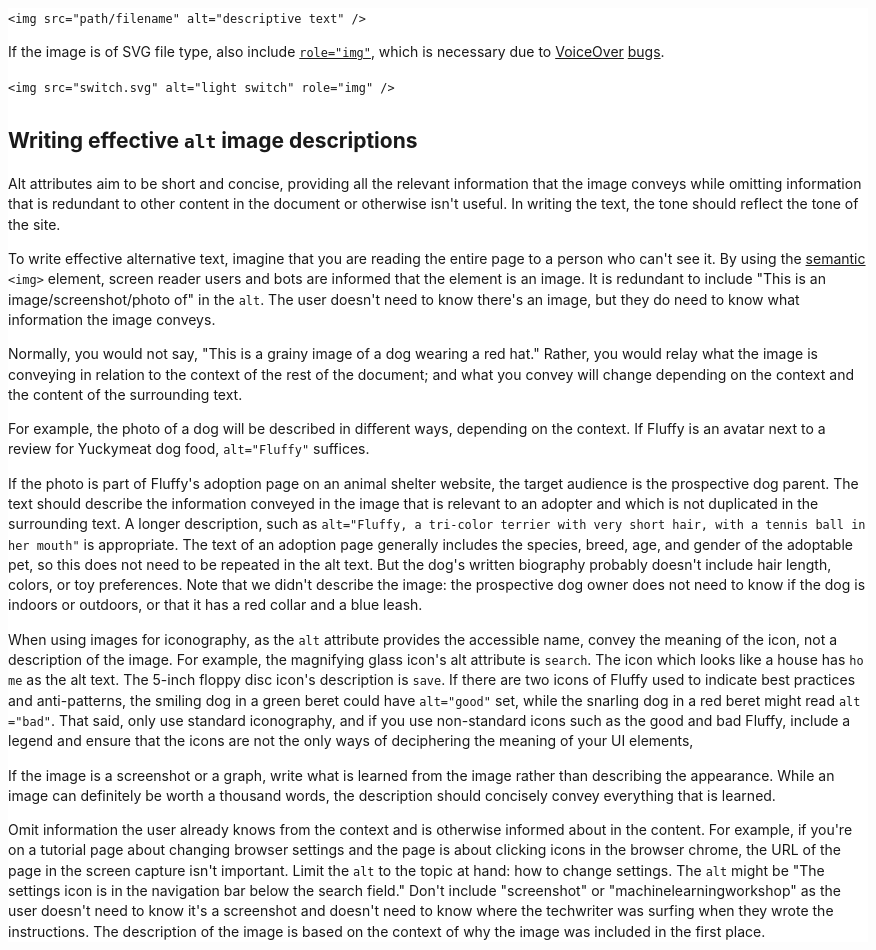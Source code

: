 ```
<img src="path/filename" alt="descriptive text" />
```

If the image is of SVG file type, also include [`role="img"`](https://developer.mozilla.org/docs/Web/Accessibility/ARIA/Roles/Img_role), which is necessary due to [VoiceOver](https://bugs.webkit.org/show_bug.cgi?id=216364) [bugs](https://bugs.webkit.org/show_bug.cgi?id=240656).

```
<img src="switch.svg" alt="light switch" role="img" />
```

## Writing effective `alt` image descriptions

Alt attributes aim to be short and concise, providing all the relevant information that the image conveys while omitting information that is redundant to other content in the document or otherwise isn't useful. In writing the text, the tone should reflect the tone of the site.

To write effective alternative text, imagine that you are reading the entire page to a person who can't see it. By using the [semantic](https://web.dev/learn/html/semantic-html#the_role_attribute) `<img>` element, screen reader users and bots are informed that the element is an image. It is redundant to include "This is an image/screenshot/photo of" in the `alt`. The user doesn't need to know there's an image, but they do need to know what information the image conveys.

Normally, you would not say, "This is a grainy image of a dog wearing a red hat." Rather, you would relay what the image is conveying in relation to the context of the rest of the document; and what you convey will change depending on the context and the content of the surrounding text.

For example, the photo of a dog will be described in different ways, depending on the context. If Fluffy is an avatar next to a review for Yuckymeat dog food, `alt="Fluffy"` suffices.

If the photo is part of Fluffy's adoption page on an animal shelter website, the target audience is the prospective dog parent. The text should describe the information conveyed in the image that is relevant to an adopter and which is not duplicated in the surrounding text. A longer description, such as `alt="Fluffy, a tri-color terrier with very short hair, with a tennis ball in her mouth"` is appropriate. The text of an adoption page generally includes the species, breed, age, and gender of the adoptable pet, so this does not need to be repeated in the alt text. But the dog's written biography probably doesn't include hair length, colors, or toy preferences. Note that we didn't describe the image: the prospective dog owner does not need to know if the dog is indoors or outdoors, or that it has a red collar and a blue leash.

When using images for iconography, as the `alt` attribute provides the accessible name, convey the meaning of the icon, not a description of the image. For example, the magnifying glass icon's alt attribute is `search`. The icon which looks like a house has `home` as the alt text. The 5-inch floppy disc icon's description is `save`. If there are two icons of Fluffy used to indicate best practices and anti-patterns, the smiling dog in a green beret could have `alt="good"` set, while the snarling dog in a red beret might read `alt="bad"`. That said, only use standard iconography, and if you use non-standard icons such as the good and bad Fluffy, include a legend and ensure that the icons are not the only ways of deciphering the meaning of your UI elements,

If the image is a screenshot or a graph, write what is learned from the image rather than describing the appearance. While an image can definitely be worth a thousand words, the description should concisely convey everything that is learned.

Omit information the user already knows from the context and is otherwise informed about in the content. For example, if you're on a tutorial page about changing browser settings and the page is about clicking icons in the browser chrome, the URL of the page in the screen capture isn't important. Limit the `alt` to the topic at hand: how to change settings. The `alt` might be "The settings icon is in the navigation bar below the search field." Don't include "screenshot" or "machinelearningworkshop" as the user doesn't need to know it's a screenshot and doesn't need to know where the techwriter was surfing when they wrote the instructions. The description of the image is based on the context of why the image was included in the first place.
